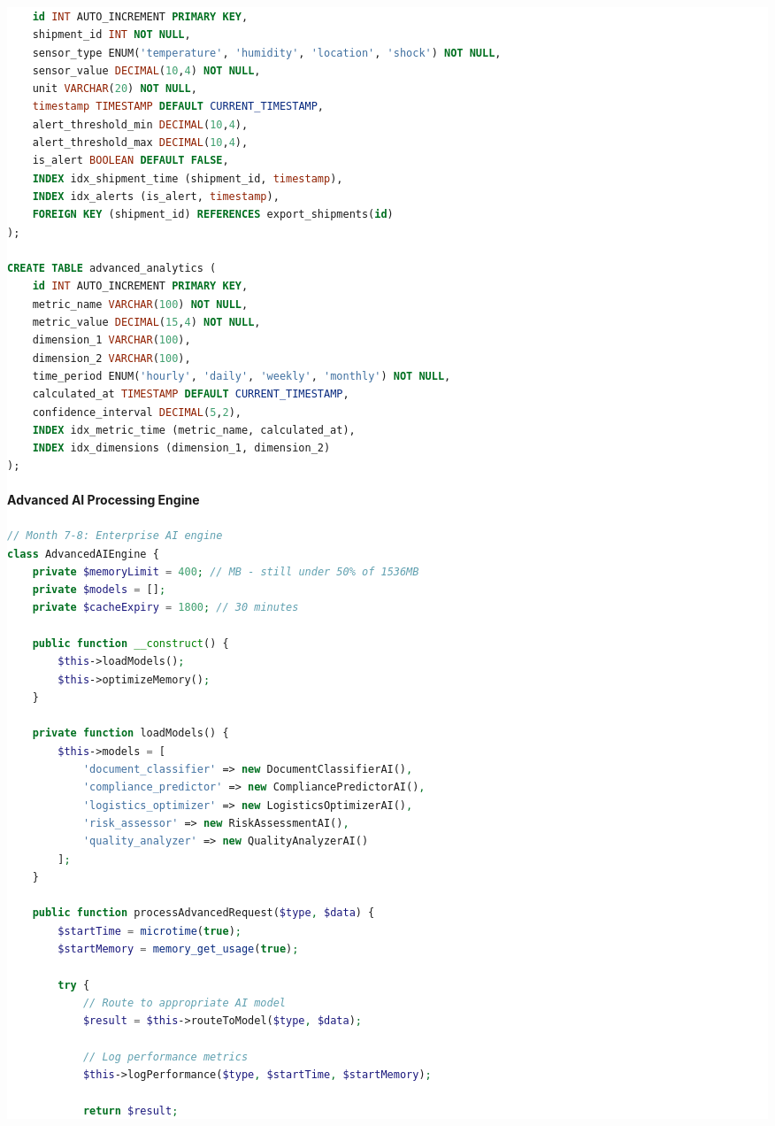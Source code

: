 ```sql
    id INT AUTO_INCREMENT PRIMARY KEY,
    shipment_id INT NOT NULL,
    sensor_type ENUM('temperature', 'humidity', 'location', 'shock') NOT NULL,
    sensor_value DECIMAL(10,4) NOT NULL,
    unit VARCHAR(20) NOT NULL,
    timestamp TIMESTAMP DEFAULT CURRENT_TIMESTAMP,
    alert_threshold_min DECIMAL(10,4),
    alert_threshold_max DECIMAL(10,4),
    is_alert BOOLEAN DEFAULT FALSE,
    INDEX idx_shipment_time (shipment_id, timestamp),
    INDEX idx_alerts (is_alert, timestamp),
    FOREIGN KEY (shipment_id) REFERENCES export_shipments(id)
);

CREATE TABLE advanced_analytics (
    id INT AUTO_INCREMENT PRIMARY KEY,
    metric_name VARCHAR(100) NOT NULL,
    metric_value DECIMAL(15,4) NOT NULL,
    dimension_1 VARCHAR(100),
    dimension_2 VARCHAR(100),
    time_period ENUM('hourly', 'daily', 'weekly', 'monthly') NOT NULL,
    calculated_at TIMESTAMP DEFAULT CURRENT_TIMESTAMP,
    confidence_interval DECIMAL(5,2),
    INDEX idx_metric_time (metric_name, calculated_at),
    INDEX idx_dimensions (dimension_1, dimension_2)
);
```

#### **Advanced AI Processing Engine**

```php
// Month 7-8: Enterprise AI engine
class AdvancedAIEngine {
    private $memoryLimit = 400; // MB - still under 50% of 1536MB
    private $models = [];
    private $cacheExpiry = 1800; // 30 minutes

    public function __construct() {
        $this->loadModels();
        $this->optimizeMemory();
    }

    private function loadModels() {
        $this->models = [
            'document_classifier' => new DocumentClassifierAI(),
            'compliance_predictor' => new CompliancePredictorAI(),
            'logistics_optimizer' => new LogisticsOptimizerAI(),
            'risk_assessor' => new RiskAssessmentAI(),
            'quality_analyzer' => new QualityAnalyzerAI()
        ];
    }

    public function processAdvancedRequest($type, $data) {
        $startTime = microtime(true);
        $startMemory = memory_get_usage(true);

        try {
            // Route to appropriate AI model
            $result = $this->routeToModel($type, $data);

            // Log performance metrics
            $this->logPerformance($type, $startTime, $startMemory);

            return $result;
```